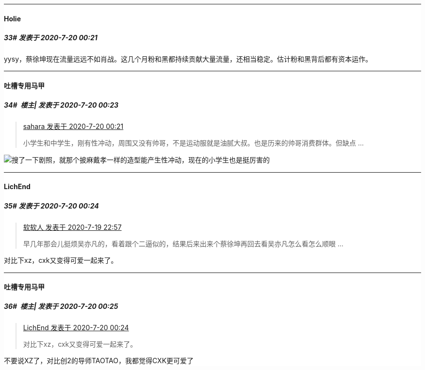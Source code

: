 *****

####  Holie  
##### 33#       发表于 2020-7-20 00:21




yysy，蔡徐坤现在流量远远不如肖战。这几个月粉和黑都持续贡献大量流量，还相当稳定。估计粉和黑背后都有资本运作。







*****

####  吐槽专用马甲  
##### 34#         楼主| 发表于 2020-7-20 00:23



<blockquote><a href="httphttps://bbs.saraba1st.com/2b/forum.php?mod=redirect&amp;goto=findpost&amp;pid=48156593&amp;ptid=1947850" target="_blank">sahara 发表于 2020-7-20 00:21</a>

小学生和中学生，刚有性冲动，周围又没有帅哥，不是运动服就是油腻大叔。也是历来的帅哥消费群体。但缺点 ...</blockquote>
<img src="https://static.saraba1st.com/image/smiley/face2017/091.png" referrerpolicy="no-referrer">搜了一下剧照，就那个披麻戴孝一样的造型能产生性冲动，现在的小学生也是挺厉害的







*****

####  LichEnd  
##### 35#       发表于 2020-7-20 00:24



<blockquote><a href="httphttps://bbs.saraba1st.com/2b/forum.php?mod=redirect&amp;goto=findpost&amp;pid=48155872&amp;ptid=1947850" target="_blank">软软人 发表于 2020-7-19 22:57</a>

早几年那会儿挺烦吴亦凡的，看着跟个二逼似的，结果后来出来个蔡徐坤再回去看吴亦凡怎么看怎么顺眼 ...</blockquote>
对比下xz，cxk又变得可爱一起来了。







*****

####  吐槽专用马甲  
##### 36#         楼主| 发表于 2020-7-20 00:25



<blockquote><a href="httphttps://bbs.saraba1st.com/2b/forum.php?mod=redirect&amp;goto=findpost&amp;pid=48156615&amp;ptid=1947850" target="_blank">LichEnd 发表于 2020-7-20 00:24</a>

对比下xz，cxk又变得可爱一起来了。</blockquote>
不要说XZ了，对比创2的导师TAOTAO，我都觉得CXK更可爱了
